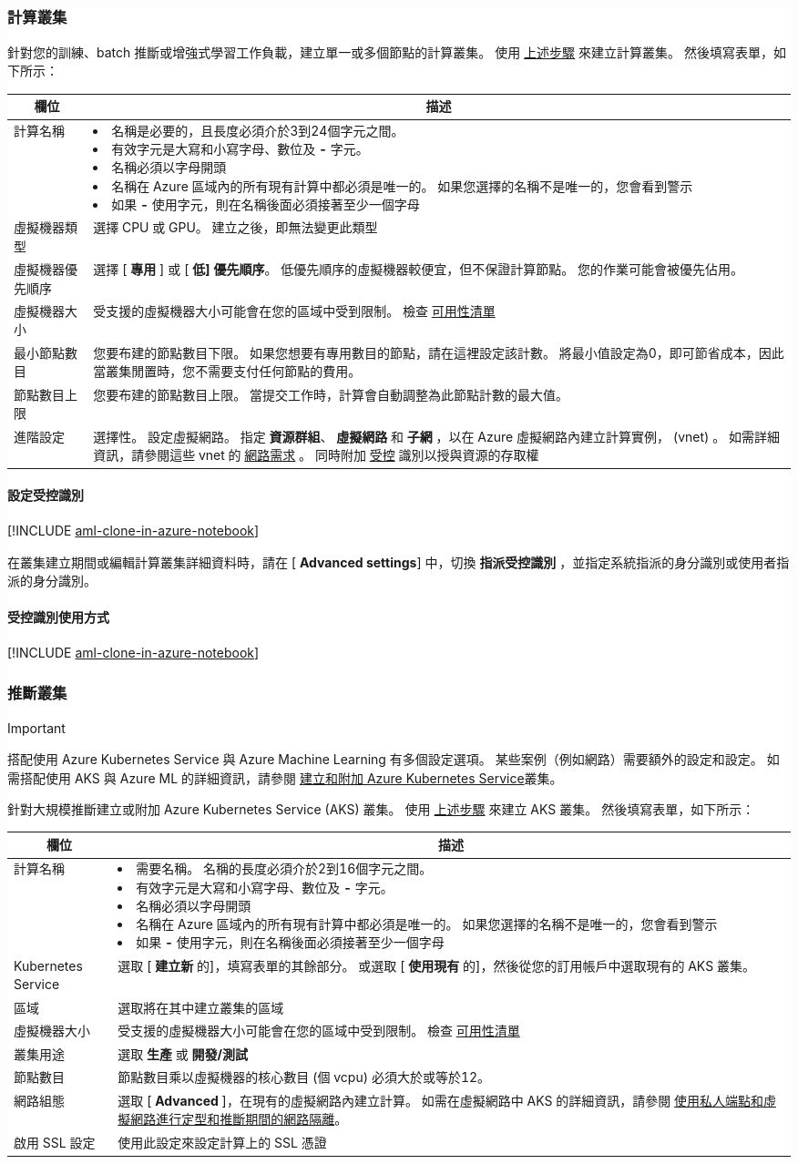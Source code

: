 ### <a name="compute-clusters"></a><a name="amlcompute"></a> 計算叢集

針對您的訓練、batch 推斷或增強式學習工作負載，建立單一或多個節點的計算叢集。 使用 [上述步驟](#portal-create) 來建立計算叢集。  然後填寫表單，如下所示：


|欄位  |描述  |
|---------|---------|
|計算名稱     |  <li>名稱是必要的，且長度必須介於3到24個字元之間。</li><li>有效字元是大寫和小寫字母、數位及  **-** 字元。</li><li>名稱必須以字母開頭</li><li>名稱在 Azure 區域內的所有現有計算中都必須是唯一的。 如果您選擇的名稱不是唯一的，您會看到警示</li><li>如果 **-**  使用字元，則在名稱後面必須接著至少一個字母</li>     |
|虛擬機器類型 |  選擇 CPU 或 GPU。 建立之後，即無法變更此類型     |
|虛擬機器優先順序 | 選擇 [ **專用** ] 或 [ **低] 優先順序**。  低優先順序的虛擬機器較便宜，但不保證計算節點。 您的作業可能會被優先佔用。
|虛擬機器大小     |  受支援的虛擬機器大小可能會在您的區域中受到限制。 檢查 [可用性清單](https://azure.microsoft.com/global-infrastructure/services/?products=virtual-machines)     |
|最小節點數目 | 您要布建的節點數目下限。 如果您想要有專用數目的節點，請在這裡設定該計數。 將最小值設定為0，即可節省成本，因此當叢集閒置時，您不需要支付任何節點的費用。 |
|節點數目上限 | 您要布建的節點數目上限。 當提交工作時，計算會自動調整為此節點計數的最大值。 |
|進階設定     |  選擇性。 設定虛擬網路。 指定 **資源群組**、 **虛擬網路** 和 **子網** ，以在 Azure 虛擬網路內建立計算實例， (vnet) 。 如需詳細資訊，請參閱這些 vnet 的 [網路需求](./how-to-secure-training-vnet.md) 。   同時附加 [受控](#managed-identity) 識別以授與資源的存取權     |

#### <a name="set-up-managed-identity"></a><a name="managed-identity"></a> 設定受控識別

[!INCLUDE [aml-clone-in-azure-notebook](../../includes/aml-managed-identity-intro.md)]

在叢集建立期間或編輯計算叢集詳細資料時，請在 [ **Advanced settings**] 中，切換 **指派受控識別** ，並指定系統指派的身分識別或使用者指派的身分識別。

#### <a name="managed-identity-usage"></a>受控識別使用方式

[!INCLUDE [aml-clone-in-azure-notebook](../../includes/aml-managed-identity-default.md)]

### <a name="inference-clusters"></a>推斷叢集

> [!IMPORTANT]
> 搭配使用 Azure Kubernetes Service 與 Azure Machine Learning 有多個設定選項。 某些案例（例如網路）需要額外的設定和設定。 如需搭配使用 AKS 與 Azure ML 的詳細資訊，請參閱 [建立和附加 Azure Kubernetes Service](how-to-create-attach-kubernetes.md)叢集。

針對大規模推斷建立或附加 Azure Kubernetes Service (AKS) 叢集。 使用 [上述步驟](#portal-create) 來建立 AKS 叢集。  然後填寫表單，如下所示：


|欄位  |描述  |
|---------|---------|
|計算名稱     |  <li>需要名稱。 名稱的長度必須介於2到16個字元之間。 </li><li>有效字元是大寫和小寫字母、數位及  **-** 字元。</li><li>名稱必須以字母開頭</li><li>名稱在 Azure 區域內的所有現有計算中都必須是唯一的。 如果您選擇的名稱不是唯一的，您會看到警示</li><li>如果 **-**  使用字元，則在名稱後面必須接著至少一個字母</li>     |
|Kubernetes Service | 選取 [ **建立新** 的]，填寫表單的其餘部分。  或選取 [ **使用現有** 的]，然後從您的訂用帳戶中選取現有的 AKS 叢集。
|區域 |  選取將在其中建立叢集的區域 |
|虛擬機器大小     |  受支援的虛擬機器大小可能會在您的區域中受到限制。 檢查 [可用性清單](https://azure.microsoft.com/global-infrastructure/services/?products=virtual-machines)     |
|叢集用途  | 選取 **生產** 或 **開發/測試** |
|節點數目 | 節點數目乘以虛擬機器的核心數目 (個 vcpu) 必須大於或等於12。 |
| 網路組態 | 選取 [ **Advanced** ]，在現有的虛擬網路內建立計算。 如需在虛擬網路中 AKS 的詳細資訊，請參閱 [使用私人端點和虛擬網路進行定型和推斷期間的網路隔離](./how-to-secure-inferencing-vnet.md)。 |
| 啟用 SSL 設定 | 使用此設定來設定計算上的 SSL 憑證 |
